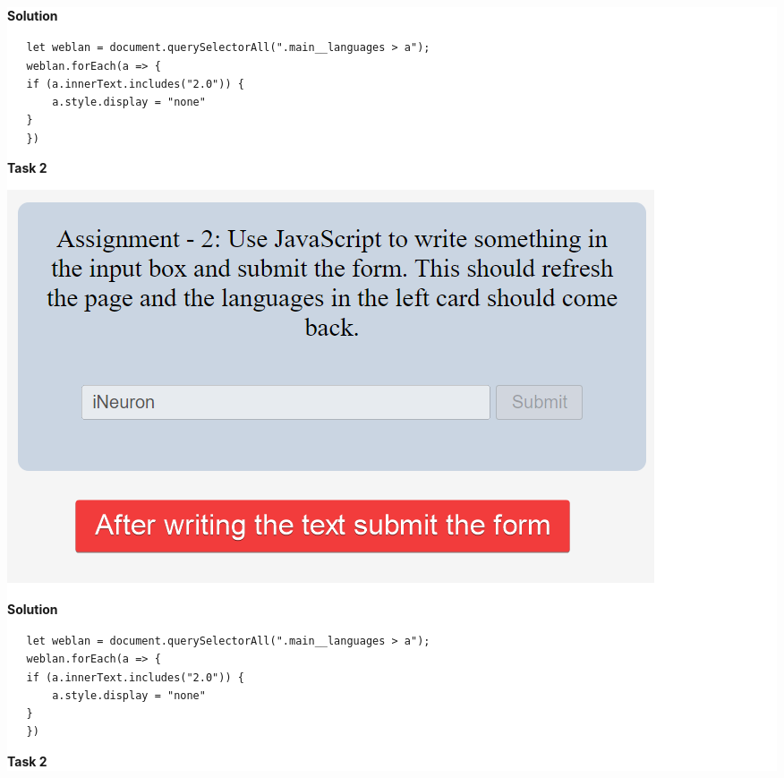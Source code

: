 **Solution**

       let weblan = document.querySelectorAll(".main__languages > a");
       weblan.forEach(a => {
       if (a.innerText.includes("2.0")) {
           a.style.display = "none"
       }
       })

**Task 2**

![Task](./DOM%20P7/DOM%20P7/ass7.2-after.png)

**Solution**

       let weblan = document.querySelectorAll(".main__languages > a");
       weblan.forEach(a => {
       if (a.innerText.includes("2.0")) {
           a.style.display = "none"
       }
       })

**Task 2**
